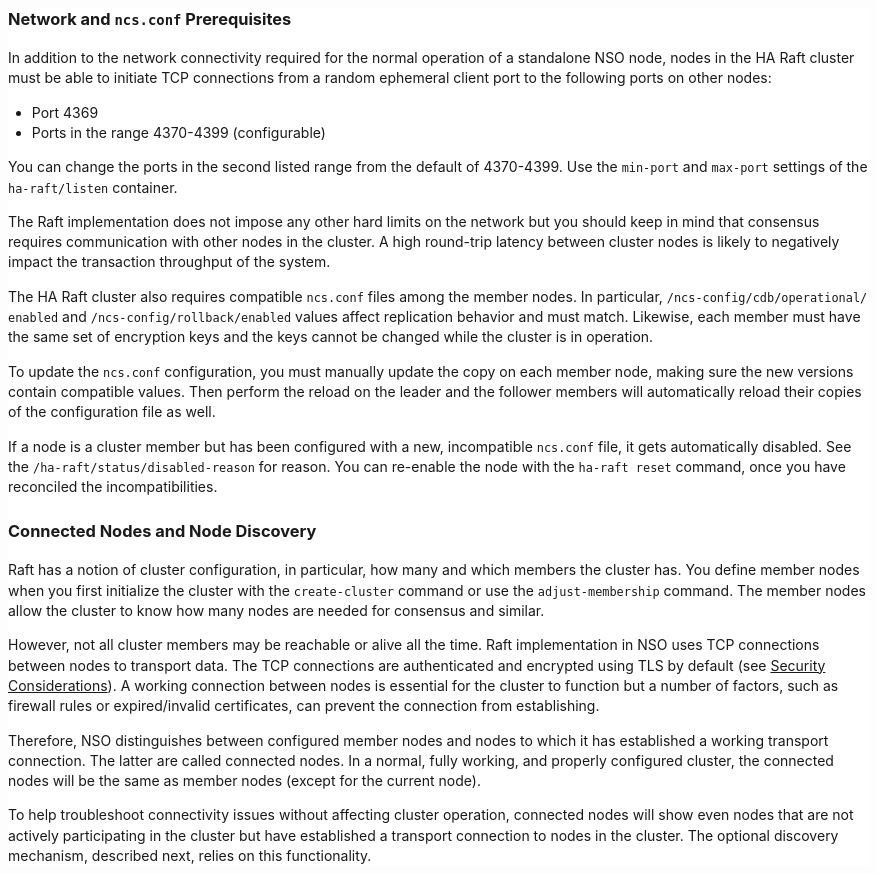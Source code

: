 ### Network and `ncs.conf` Prerequisites <a href="#ch_ha.raft_ports" id="ch_ha.raft_ports"></a>

In addition to the network connectivity required for the normal operation of a standalone NSO node, nodes in the HA Raft cluster must be able to initiate TCP connections from a random ephemeral client port to the following ports on other nodes:

* Port 4369
* Ports in the range 4370-4399 (configurable)

You can change the ports in the second listed range from the default of 4370-4399. Use the `min-port` and `max-port` settings of the `ha-raft/listen` container.

The Raft implementation does not impose any other hard limits on the network but you should keep in mind that consensus requires communication with other nodes in the cluster. A high round-trip latency between cluster nodes is likely to negatively impact the transaction throughput of the system.

The HA Raft cluster also requires compatible `ncs.conf` files among the member nodes. In particular, `/ncs-config/cdb/operational/enabled` and `/ncs-config/rollback/enabled` values affect replication behavior and must match. Likewise, each member must have the same set of encryption keys and the keys cannot be changed while the cluster is in operation.

To update the `ncs.conf` configuration, you must manually update the copy on each member node, making sure the new versions contain compatible values. Then perform the reload on the leader and the follower members will automatically reload their copies of the configuration file as well.

If a node is a cluster member but has been configured with a new, incompatible `ncs.conf` file, it gets automatically disabled. See the `/ha-raft/status/disabled-reason` for reason. You can re-enable the node with the `ha-raft reset` command, once you have reconciled the incompatibilities.

### Connected Nodes and Node Discovery <a href="#d5e4598" id="d5e4598"></a>

Raft has a notion of cluster configuration, in particular, how many and which members the cluster has. You define member nodes when you first initialize the cluster with the `create-cluster` command or use the `adjust-membership` command. The member nodes allow the cluster to know how many nodes are needed for consensus and similar.

However, not all cluster members may be reachable or alive all the time. Raft implementation in NSO uses TCP connections between nodes to transport data. The TCP connections are authenticated and encrypted using TLS by default (see [Security Considerations](high-availability.md#ch_ha.raft_security)). A working connection between nodes is essential for the cluster to function but a number of factors, such as firewall rules or expired/invalid certificates, can prevent the connection from establishing.

Therefore, NSO distinguishes between configured member nodes and nodes to which it has established a working transport connection. The latter are called connected nodes. In a normal, fully working, and properly configured cluster, the connected nodes will be the same as member nodes (except for the current node).

To help troubleshoot connectivity issues without affecting cluster operation, connected nodes will show even nodes that are not actively participating in the cluster but have established a transport connection to nodes in the cluster. The optional discovery mechanism, described next, relies on this functionality.
